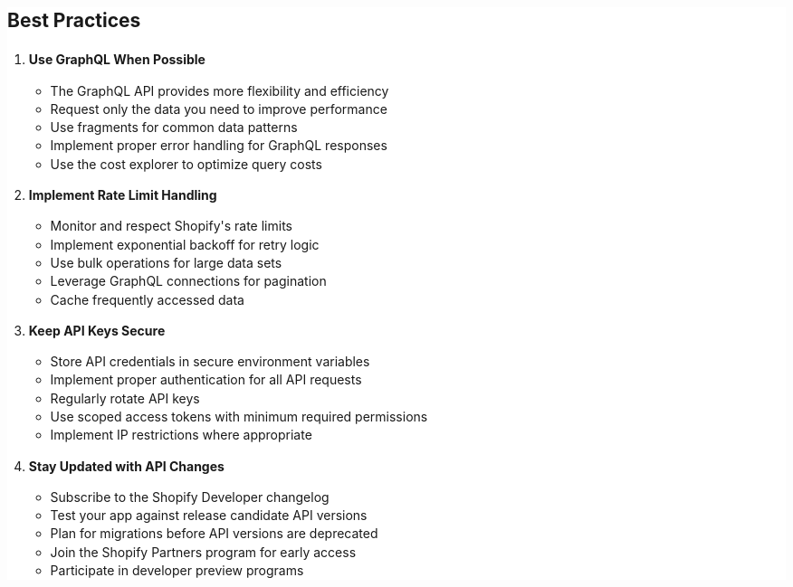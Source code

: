 ## Best Practices

1. **Use GraphQL When Possible**
   - The GraphQL API provides more flexibility and efficiency
   - Request only the data you need to improve performance
   - Use fragments for common data patterns
   - Implement proper error handling for GraphQL responses
   - Use the cost explorer to optimize query costs

2. **Implement Rate Limit Handling**
   - Monitor and respect Shopify's rate limits
   - Implement exponential backoff for retry logic
   - Use bulk operations for large data sets
   - Leverage GraphQL connections for pagination
   - Cache frequently accessed data

3. **Keep API Keys Secure**
   - Store API credentials in secure environment variables
   - Implement proper authentication for all API requests
   - Regularly rotate API keys
   - Use scoped access tokens with minimum required permissions
   - Implement IP restrictions where appropriate

4. **Stay Updated with API Changes**
   - Subscribe to the Shopify Developer changelog
   - Test your app against release candidate API versions
   - Plan for migrations before API versions are deprecated
   - Join the Shopify Partners program for early access
   - Participate in developer preview programs
